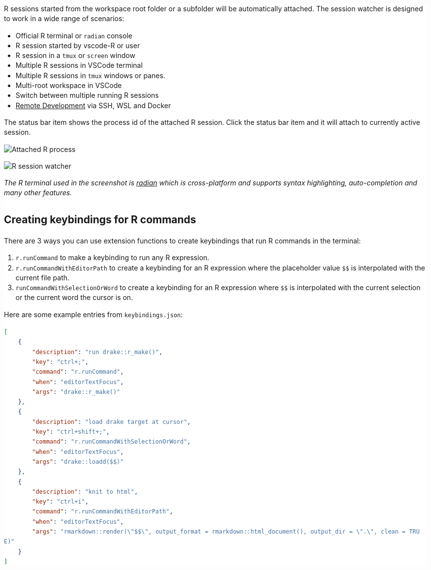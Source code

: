 R sessions started from the workspace root folder or a subfolder will be automatically attached. The session watcher is designed to work in a wide range of scenarios:

* Official R terminal or `radian` console
* R session started by vscode-R or user
* R session in a `tmux` or `screen` window
* Multiple R sessions in VSCode terminal
* Multiple R sessions in `tmux` windows or panes.
* Multi-root workspace in VSCode
* Switch between multiple running R sessions
* [Remote Development](https://code.visualstudio.com/docs/remote/remote-overview) via SSH, WSL and Docker

The status bar item shows the process id of the attached R session. Click the status bar item and it will
attach to currently active session.

![Attached R process](./images/RStatusBarItem.png)

![R session watcher](https://user-images.githubusercontent.com/4662568/70815935-65391480-1e09-11ea-9ad6-7ebbebf9a9c8.gif)

*The R terminal used in the screenshot is [radian](https://github.com/randy3k/radian) which is cross-platform and
supports syntax highlighting, auto-completion and many other features.*

## Creating keybindings for R commands

There are 3 ways you can use extension functions to create keybindings that run R commands in the terminal:

1. `r.runCommand` to make a keybinding to run any R expression.
2. `r.runCommandWithEditorPath` to create a keybinding for an R expression where the placeholder value `$$` is interpolated with the current file path.
3. `runCommandWithSelectionOrWord` to create a keybinding for an R expression where `$$` is interpolated with the current selection or the current word the cursor is on.

Here are some example entries from `keybindings.json`:

```json
[
    {
        "description": "run drake::r_make()",
        "key": "ctrl+;",
        "command": "r.runCommand",
        "when": "editorTextFocus",
        "args": "drake::r_make()"
    },
    {
        "description": "load drake target at cursor",
        "key": "ctrl+shift+;",
        "command": "r.runCommandWithSelectionOrWord",
        "when": "editorTextFocus",
        "args": "drake::loadd($$)"
    },
    {
        "description": "knit to html",
        "key": "ctrl+i",
        "command": "r.runCommandWithEditorPath",
        "when": "editorTextFocus",
        "args": "rmarkdown::render(\"$$\", output_format = rmarkdown::html_document(), output_dir = \".\", clean = TRUE)"
    }
]
```
